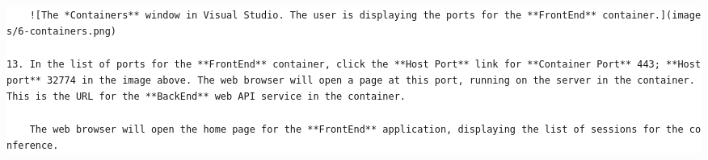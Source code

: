         ![The *Containers** window in Visual Studio. The user is displaying the ports for the **FrontEnd** container.](images/6-containers.png)

    13. In the list of ports for the **FrontEnd** container, click the **Host Port** link for **Container Port** 443; **Host port** 32774 in the image above. The web browser will open a page at this port, running on the server in the container. This is the URL for the **BackEnd** web API service in the container.

        The web browser will open the home page for the **FrontEnd** application, displaying the list of sessions for the conference.
